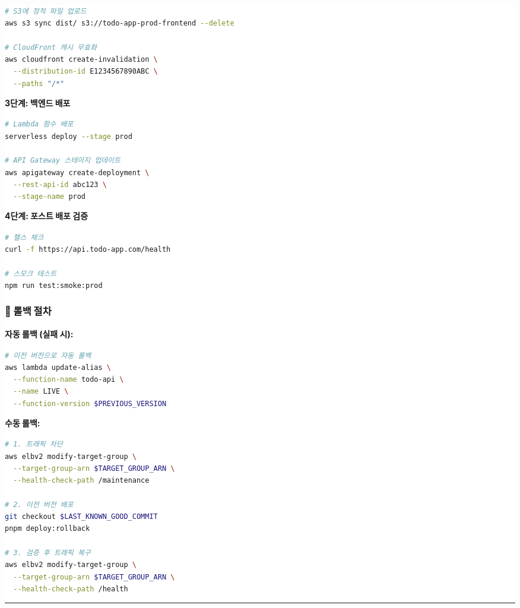 ```bash
# S3에 정적 파일 업로드
aws s3 sync dist/ s3://todo-app-prod-frontend --delete

# CloudFront 캐시 무효화
aws cloudfront create-invalidation \
  --distribution-id E1234567890ABC \
  --paths "/*"
```

**3단계: 백엔드 배포**

```bash
# Lambda 함수 배포
serverless deploy --stage prod

# API Gateway 스테이지 업데이트
aws apigateway create-deployment \
  --rest-api-id abc123 \
  --stage-name prod
```

**4단계: 포스트 배포 검증**

```bash
# 헬스 체크
curl -f https://api.todo-app.com/health

# 스모크 테스트
npm run test:smoke:prod
```

### 🔄 롤백 절차

**자동 롤백 (실패 시):**

```bash
# 이전 버전으로 자동 롤백
aws lambda update-alias \
  --function-name todo-api \
  --name LIVE \
  --function-version $PREVIOUS_VERSION
```

**수동 롤백:**

```bash
# 1. 트래픽 차단
aws elbv2 modify-target-group \
  --target-group-arn $TARGET_GROUP_ARN \
  --health-check-path /maintenance

# 2. 이전 버전 배포
git checkout $LAST_KNOWN_GOOD_COMMIT
pnpm deploy:rollback

# 3. 검증 후 트래픽 복구
aws elbv2 modify-target-group \
  --target-group-arn $TARGET_GROUP_ARN \
  --health-check-path /health
```

---
